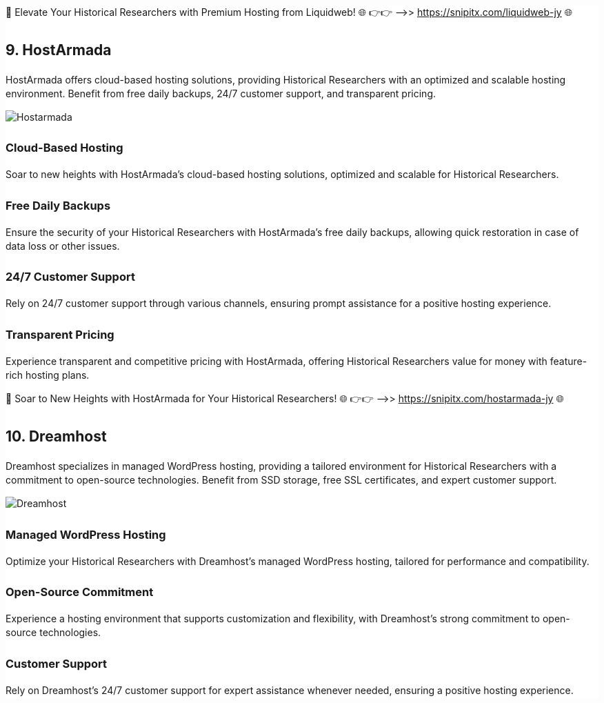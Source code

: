 🚀 Elevate Your Historical Researchers with Premium Hosting from Liquidweb! 🌐
👉👉 -->> https://snipitx.com/liquidweb-jy 🌐

## 9. HostArmada

HostArmada offers cloud-based hosting solutions, providing Historical Researchers with an optimized and scalable hosting environment. Benefit from free daily backups, 24/7 customer support, and transparent pricing.

![Hostarmada](https://i.imgur.com/KFbdf3o.jpeg "Hostarmada Hosting")

### Cloud-Based Hosting
Soar to new heights with HostArmada’s cloud-based hosting solutions, optimized and scalable for Historical Researchers.

### Free Daily Backups
Ensure the security of your Historical Researchers with HostArmada’s free daily backups, allowing quick restoration in case of data loss or other issues.

### 24/7 Customer Support
Rely on 24/7 customer support through various channels, ensuring prompt assistance for a positive hosting experience.

### Transparent Pricing
Experience transparent and competitive pricing with HostArmada, offering Historical Researchers value for money with feature-rich hosting plans.

🚀 Soar to New Heights with HostArmada for Your Historical Researchers! 🌐
👉👉 -->> https://snipitx.com/hostarmada-jy 🌐

## 10. Dreamhost

Dreamhost specializes in managed WordPress hosting, providing a tailored environment for Historical Researchers with a commitment to open-source technologies. Benefit from SSD storage, free SSL certificates, and expert customer support.

![Dreamhost](https://i.imgur.com/rXIg8ip.jpeg "Dreamhost Hosting")

### Managed WordPress Hosting
Optimize your Historical Researchers with Dreamhost’s managed WordPress hosting, tailored for performance and compatibility.

### Open-Source Commitment
Experience a hosting environment that supports customization and flexibility, with Dreamhost’s strong commitment to open-source technologies.

### Customer Support
Rely on Dreamhost’s 24/7 customer support for expert assistance whenever needed, ensuring a positive hosting experience.
